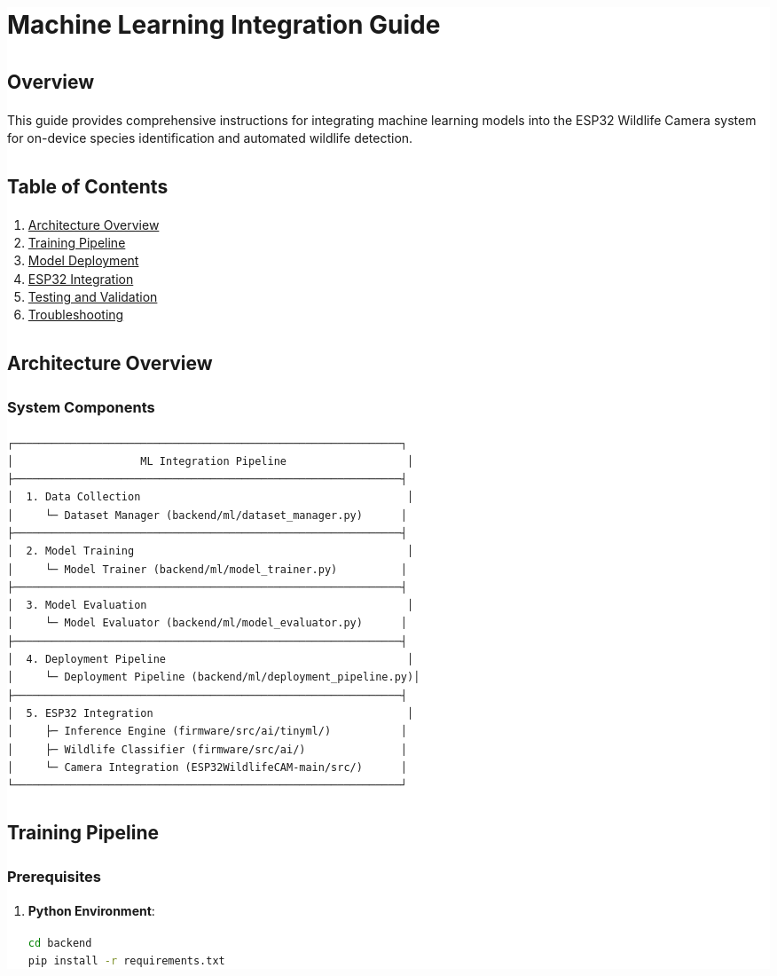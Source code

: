 # Machine Learning Integration Guide

## Overview

This guide provides comprehensive instructions for integrating machine learning models into the ESP32 Wildlife Camera system for on-device species identification and automated wildlife detection.

## Table of Contents

1. [Architecture Overview](#architecture-overview)
2. [Training Pipeline](#training-pipeline)
3. [Model Deployment](#model-deployment)
4. [ESP32 Integration](#esp32-integration)
5. [Testing and Validation](#testing-and-validation)
6. [Troubleshooting](#troubleshooting)

## Architecture Overview

### System Components

```
┌─────────────────────────────────────────────────────────────┐
│                    ML Integration Pipeline                   │
├─────────────────────────────────────────────────────────────┤
│  1. Data Collection                                          │
│     └─ Dataset Manager (backend/ml/dataset_manager.py)      │
├─────────────────────────────────────────────────────────────┤
│  2. Model Training                                           │
│     └─ Model Trainer (backend/ml/model_trainer.py)          │
├─────────────────────────────────────────────────────────────┤
│  3. Model Evaluation                                         │
│     └─ Model Evaluator (backend/ml/model_evaluator.py)      │
├─────────────────────────────────────────────────────────────┤
│  4. Deployment Pipeline                                      │
│     └─ Deployment Pipeline (backend/ml/deployment_pipeline.py)│
├─────────────────────────────────────────────────────────────┤
│  5. ESP32 Integration                                        │
│     ├─ Inference Engine (firmware/src/ai/tinyml/)           │
│     ├─ Wildlife Classifier (firmware/src/ai/)               │
│     └─ Camera Integration (ESP32WildlifeCAM-main/src/)      │
└─────────────────────────────────────────────────────────────┘
```

## Training Pipeline

### Prerequisites

1. **Python Environment**:
   ```bash
   cd backend
   pip install -r requirements.txt
   ```
